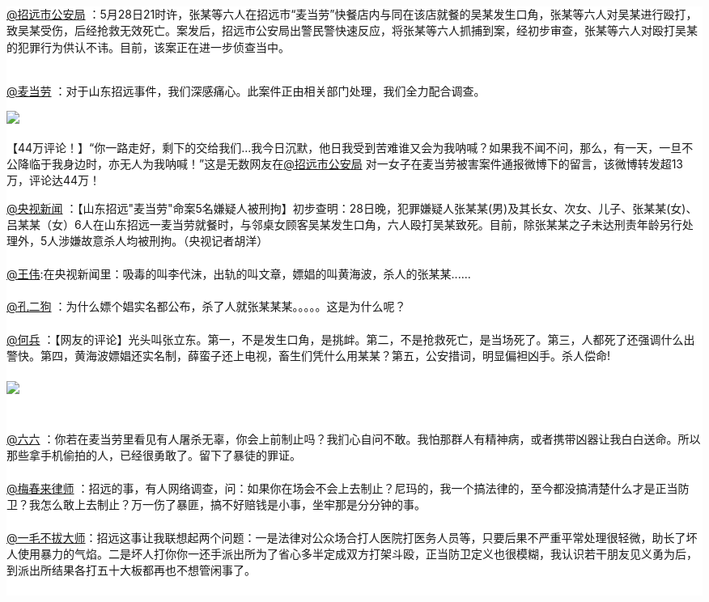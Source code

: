 <a class="WB_name S_func3" title="招远市公安局" href="http://weibo.com/pinganjindu" node-type="feed_list_originNick" nick-name="招远市公安局" usercard="id=2239424023">@招远市公安局</a><a href="http://verified.weibo.com/verify" target="_blank"><i class="W_ico16 approve_co" title="微博机构认证"></i></a> ：5月28日21时许，张某等六人在招远市“麦当劳”快餐店内与同在该店就餐的吴某发生口角，张某等六人对吴某进行殴打，致吴某受伤，后经抢救无效死亡。案发后，招远市公安局出警民警快速反应，将张某等六人抓捕到案，经初步审查，张某等六人对殴打吴某的犯罪行为供认不讳。目前，该案正在进一步侦查当中。</div>
<div class="WB_info">&#160;</div>
<div class="WB_info">
<div class="WB_info">
<a class="WB_name S_func3" title="麦当劳" href="http://weibo.com/mcdonaldsworlds" node-type="feed_list_originNick" nick-name="麦当劳" usercard="id=1947211342">@麦当劳</a> ：对于山东招远事件，我们深感痛心。此案件正由相关部门处理，我们全力配合调查。</div>
</div>
<p><img style="BORDER-BOTTOM-COLOR: #000000; BORDER-TOP-COLOR: #000000; BORDER-RIGHT-COLOR: #000000; BORDER-LEFT-COLOR: #000000" border="0" src="http://ptimg.org:88/dapenti/DNrPm6vq/xEjX0.jpg"></p>
<p>【44万评论！】“你一路走好，剩下的交给我们...我今日沉默，他日我受到苦难谁又会为我呐喊？如果我不闻不问，那么，有一天，一旦不公降临于我身边时，亦无人为我呐喊！”这是无数网友在<a href="http://weibo.com/n/%E6%8B%9B%E8%BF%9C%E5%B8%82%E5%85%AC%E5%AE%89%E5%B1%80?from=feed&amp;loc=at" usercard="name=招远市公安局" render="ext" extra-data="type=atname">@招远市公安局</a> 对一女子在麦当劳被害案件通报微博下的留言，该微博转发超13万，评论达44万！ </p>
<div node-type="feed_list_forwardContent">
<div class="WB_info">
<a class="WB_name S_func3" title="央视新闻" href="http://weibo.com/cctvxinwen" node-type="feed_list_originNick" nick-name="央视新闻" usercard="id=2656274875">@央视新闻</a> ：【山东招远"麦当劳"命案5名嫌疑人被刑拘】初步查明：28日晚，犯罪嫌疑人张某某(男)及其长女、次女、儿子、张某某(女)、吕某某（女）6人在山东招远一麦当劳就餐时，与邻桌女顾客吴某发生口角，六人殴打吴某致死。目前，除张某某之子未达刑责年龄另行处理外，5人涉嫌故意杀人均被刑拘。（央视记者胡洋） </div>
</div>
<div class="WB_info">&#160;</div>
<div class="WB_info">
<a href="http://weibo.com/n/%E7%8E%8B%E4%BC%9F?from=feed&amp;loc=at" usercard="name=王伟" render="ext" extra-data="type=atname">@王伟</a>:在央视新闻里：吸毒的叫李代沫，出轨的叫文章，嫖娼的叫黄海波，杀人的张某某......</div>
<div class="WB_info">&#160;</div>
<div class="WB_info">
<div class="WB_info">
<a class="WB_name S_func3" title="孔二狗" href="http://weibo.com/kongergou" node-type="feed_list_originNick" nick-name="孔二狗" usercard="id=1645826702">@孔二狗</a> ：为什么嫖个娼实名都公布，杀了人就张某某某。。。。。这是为什么呢？</div>
<div class="WB_info">&#160;</div>
<div class="WB_info">
<div class="WB_info">
<a class="WB_name S_func3" title="何兵" href="http://weibo.com/u/1215031834" node-type="feed_list_originNick" nick-name="何兵" usercard="id=1215031834">@何兵</a> ：【网友的评论】光头叫张立东。第一，不是发生口角，是挑衅。第二，不是抢救死亡，是当场死了。第三，人都死了还强调什么出警快。第四，黄海波嫖娼还实名制，薛蛮子还上电视，畜生们凭什么用某某？第五，公安措词，明显偏袒凶手。杀人偿命!</div>
</div>
</div>
<div class="WB_info">&#160;</div>
<div class="WB_info"><img style="BORDER-BOTTOM-COLOR: #000000; BORDER-TOP-COLOR: #000000; BORDER-RIGHT-COLOR: #000000; BORDER-LEFT-COLOR: #000000" border="0" src="http://ptimg.org:88/dapenti/DNrUy8P4/ThSzg.jpg"></div>
<div class="WB_info">&#160;</div>
<div class="WB_info">&#160;</div>
<div class="WB_info">
<a class="WB_name S_func3" title="六六" href="http://weibo.com/Lady66SH" node-type="feed_list_originNick" nick-name="六六" usercard="id=1706987705">@六六</a> ：你若在麦当劳里看见有人屠杀无辜，你会上前制止吗？我扪心自问不敢。我怕那群人有精神病，或者携带凶器让我白白送命。所以那些拿手机偷拍的人，已经很勇敢了。留下了暴徒的罪证。</div>
<div class="WB_info">&#160;</div>
<div class="WB_info">
<a class="WB_name S_func3" title="梅春来律师" href="http://weibo.com/meichunlai" node-type="feed_list_originNick" nick-name="梅春来律师" usercard="id=1283493053">@梅春来律师</a> ：招远的事，有人网络调查，问：如果你在场会不会上去制止？尼玛的，我一个搞法律的，至今都没搞清楚什么才是正当防卫？我怎么敢上去制止？万一伤了暴匪，搞不好赔钱是小事，坐牢那是分分钟的事。</div>
<div class="WB_info">&#160;</div>
<div class="WB_info">
<div class="WB_info">
<a class="WB_name S_func3" title="一毛不拔大师" href="http://weibo.com/yimaobuba" node-type="feed_list_originNick" nick-name="一毛不拔大师" usercard="id=1648237865">@一毛不拔大师</a>：招远这事让我联想起两个问题：一是法律对公众场合打人医院打医务人员等，只要后果不严重平常处理很轻微，助长了坏人使用暴力的气焰。二是坏人打你你一还手派出所为了省心多半定成双方打架斗殴，正当防卫定义也很模糊，我认识若干朋友见义勇为后，到派出所结果各打五十大板都再也不想管闲事了。</div>
<div class="WB_text" node-type="feed_list_reason">&#160;</div>